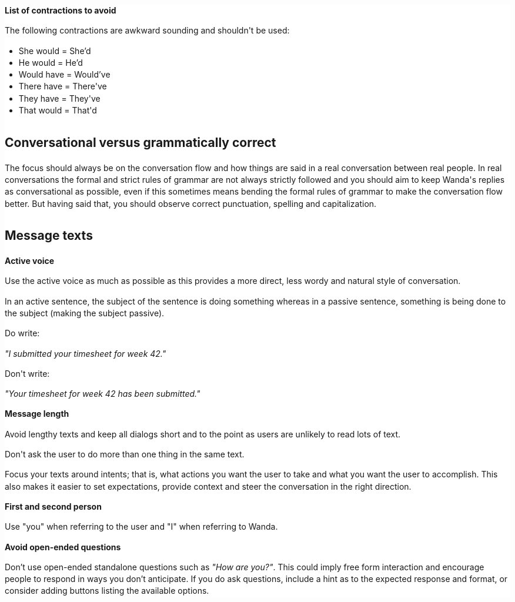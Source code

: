 **List of contractions to avoid**

The following contractions are awkward sounding and shouldn't be used:

* She would = She’d
* He would = He’d
* Would have = Would’ve
* There have = There've
* They have = They've
* That would = That'd
 
## Conversational versus grammatically correct
The focus should always be on the conversation flow and how things are said in a real conversation between real people. In real conversations the formal and strict rules of grammar are not always strictly followed and you should aim to keep Wanda's replies as conversational as possible, even if this sometimes means bending the formal rules of grammar to make the conversation flow better. But having said that, you should observe correct punctuation, spelling and capitalization. 

## Message texts
**Active voice**

Use the active voice as much as possible as this provides a more direct, less wordy and natural style of conversation. 

In an active sentence, the subject of the sentence is doing something whereas in a passive sentence, something is being done to the subject (making the subject passive).

Do write:

*"I submitted your timesheet for week 42."*

Don't write:

*"Your timesheet for week 42 has been submitted."*

**Message length**

Avoid lengthy texts and keep all dialogs short and to the point as users are unlikely to read lots of text. 

Don't ask the user to do more than one thing in the same text.

Focus your texts around intents; that is, what actions you want the user to take and what you want the user to accomplish. This also makes it easier to set expectations, provide context and steer the conversation in the right direction.

**First and second person**

Use "you" when referring to the user and "I" when referring to Wanda. 

**Avoid open-ended questions**

Don’t use open-ended standalone questions such as *"How are you?"*. This could imply free form interaction and encourage people to respond in ways you don’t anticipate. If you do ask questions, include a hint as to the expected response and format, or consider adding buttons listing the available options.

